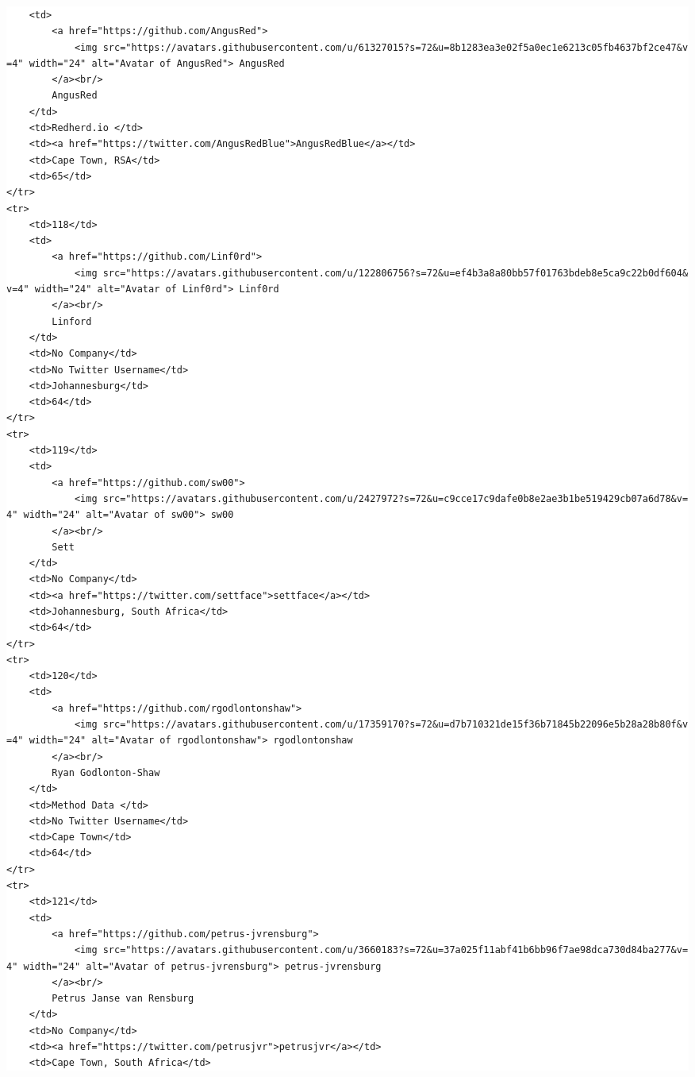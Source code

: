 		<td>
			<a href="https://github.com/AngusRed">
				<img src="https://avatars.githubusercontent.com/u/61327015?s=72&u=8b1283ea3e02f5a0ec1e6213c05fb4637bf2ce47&v=4" width="24" alt="Avatar of AngusRed"> AngusRed
			</a><br/>
			AngusRed
		</td>
		<td>Redherd.io </td>
		<td><a href="https://twitter.com/AngusRedBlue">AngusRedBlue</a></td>
		<td>Cape Town, RSA</td>
		<td>65</td>
	</tr>
	<tr>
		<td>118</td>
		<td>
			<a href="https://github.com/Linf0rd">
				<img src="https://avatars.githubusercontent.com/u/122806756?s=72&u=ef4b3a8a80bb57f01763bdeb8e5ca9c22b0df604&v=4" width="24" alt="Avatar of Linf0rd"> Linf0rd
			</a><br/>
			Linford
		</td>
		<td>No Company</td>
		<td>No Twitter Username</td>
		<td>Johannesburg</td>
		<td>64</td>
	</tr>
	<tr>
		<td>119</td>
		<td>
			<a href="https://github.com/sw00">
				<img src="https://avatars.githubusercontent.com/u/2427972?s=72&u=c9cce17c9dafe0b8e2ae3b1be519429cb07a6d78&v=4" width="24" alt="Avatar of sw00"> sw00
			</a><br/>
			Sett
		</td>
		<td>No Company</td>
		<td><a href="https://twitter.com/settface">settface</a></td>
		<td>Johannesburg, South Africa</td>
		<td>64</td>
	</tr>
	<tr>
		<td>120</td>
		<td>
			<a href="https://github.com/rgodlontonshaw">
				<img src="https://avatars.githubusercontent.com/u/17359170?s=72&u=d7b710321de15f36b71845b22096e5b28a28b80f&v=4" width="24" alt="Avatar of rgodlontonshaw"> rgodlontonshaw
			</a><br/>
			Ryan Godlonton-Shaw
		</td>
		<td>Method Data </td>
		<td>No Twitter Username</td>
		<td>Cape Town</td>
		<td>64</td>
	</tr>
	<tr>
		<td>121</td>
		<td>
			<a href="https://github.com/petrus-jvrensburg">
				<img src="https://avatars.githubusercontent.com/u/3660183?s=72&u=37a025f11abf41b6bb96f7ae98dca730d84ba277&v=4" width="24" alt="Avatar of petrus-jvrensburg"> petrus-jvrensburg
			</a><br/>
			Petrus Janse van Rensburg
		</td>
		<td>No Company</td>
		<td><a href="https://twitter.com/petrusjvr">petrusjvr</a></td>
		<td>Cape Town, South Africa</td>